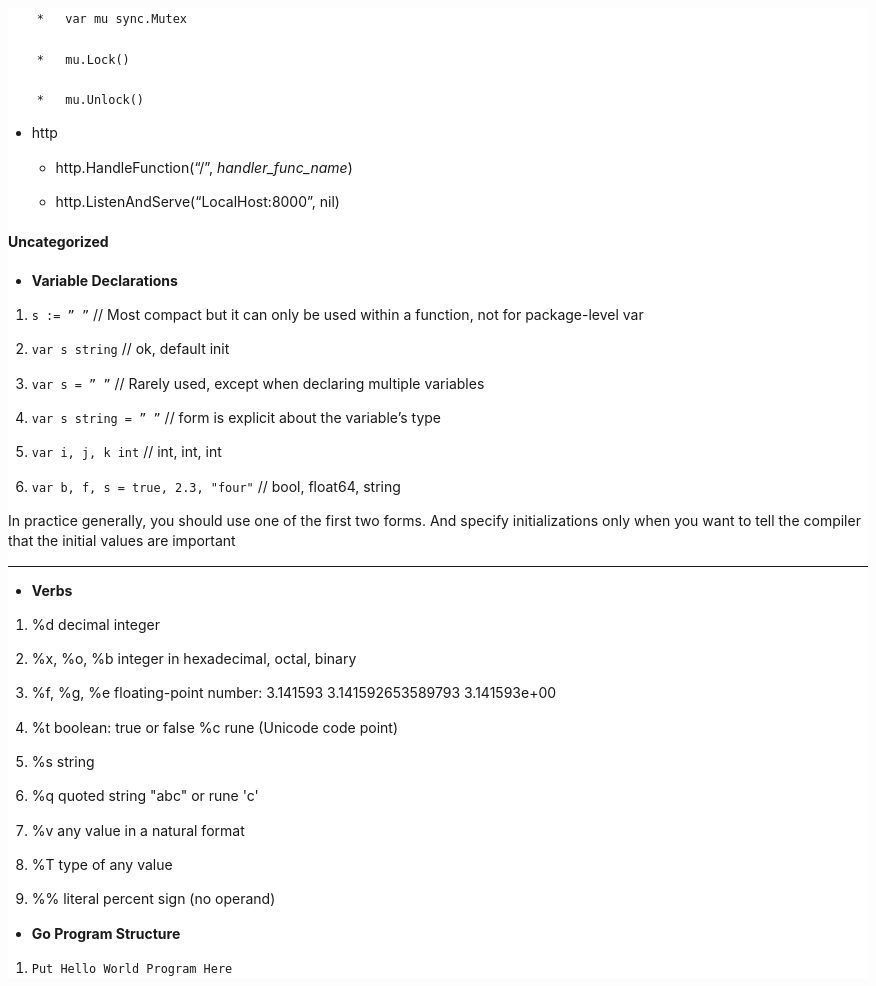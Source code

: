         *   var mu sync.Mutex
            
        *   mu.Lock()
            
        *   mu.Unlock()
            
*   http
    
    *   http.HandleFunction(“/”, _handler\_func\_name_)
        
    *   http.ListenAndServe(“LocalHost:8000”, nil)
        

#### Uncategorized



*   **Variable Declarations**
    

1.  `s := ” ”` // Most compact but it can only be used within a function, not for package-level var
    
2.  `var s string` // ok, default init
    
3.  `var s = ” ”` // Rarely used, except when declaring multiple variables
    
4.  `var s string = ” ”` // form is explicit about the variable’s type
    
5.  `var i, j, k int` // int, int, int
    
6.  `var b, f, s = true, 2.3, "four"` // bool, float64, string
    

In practice generally, you should use one of the first two forms. And specify initializations only when you want to tell the compiler that the initial values are important

* * *

*   **Verbs**
    

1.  %d decimal integer
    
2.  %x, %o, %b integer in hexadecimal, octal, binary
    
3.  %f, %g, %e floating-point number: 3.141593 3.141592653589793 3.141593e+00
    
4.  %t boolean: true or false %c rune (Unicode code point)
    
5.  %s string
    
6.  %q quoted string "abc" or rune 'c'
    
7.  %v any value in a natural format
    
8.  %T type of any value
    
9.  %% literal percent sign (no operand)
    

*   **Go Program Structure**
    

1.  ```
    Put Hello World Program Here
    ```
    